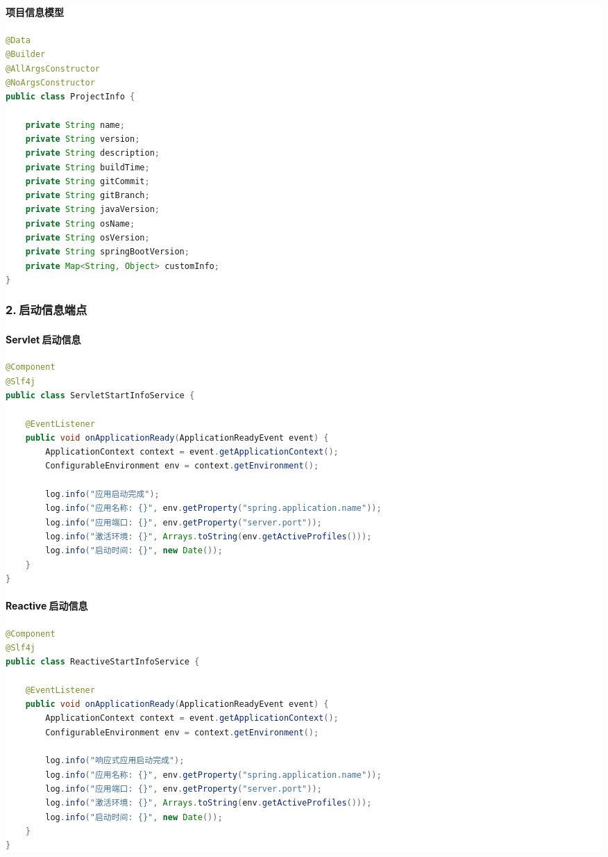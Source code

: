 #### 项目信息模型

```java
@Data
@Builder
@AllArgsConstructor
@NoArgsConstructor
public class ProjectInfo {

    private String name;
    private String version;
    private String description;
    private String buildTime;
    private String gitCommit;
    private String gitBranch;
    private String javaVersion;
    private String osName;
    private String osVersion;
    private String springBootVersion;
    private Map<String, Object> customInfo;
}
```

### 2. 启动信息端点

#### Servlet 启动信息

```java
@Component
@Slf4j
public class ServletStartInfoService {

    @EventListener
    public void onApplicationReady(ApplicationReadyEvent event) {
        ApplicationContext context = event.getApplicationContext();
        ConfigurableEnvironment env = context.getEnvironment();

        log.info("应用启动完成");
        log.info("应用名称: {}", env.getProperty("spring.application.name"));
        log.info("应用端口: {}", env.getProperty("server.port"));
        log.info("激活环境: {}", Arrays.toString(env.getActiveProfiles()));
        log.info("启动时间: {}", new Date());
    }
}
```

#### Reactive 启动信息

```java
@Component
@Slf4j
public class ReactiveStartInfoService {

    @EventListener
    public void onApplicationReady(ApplicationReadyEvent event) {
        ApplicationContext context = event.getApplicationContext();
        ConfigurableEnvironment env = context.getEnvironment();

        log.info("响应式应用启动完成");
        log.info("应用名称: {}", env.getProperty("spring.application.name"));
        log.info("应用端口: {}", env.getProperty("server.port"));
        log.info("激活环境: {}", Arrays.toString(env.getActiveProfiles()));
        log.info("启动时间: {}", new Date());
    }
}
```
